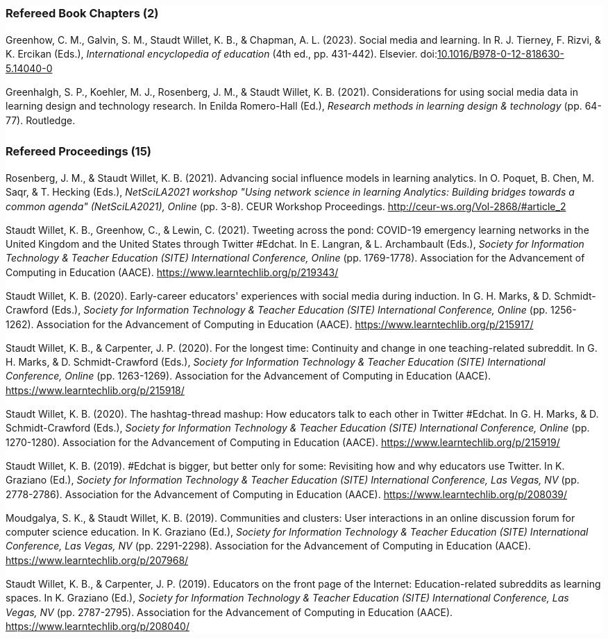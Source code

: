 

### Refereed Book Chapters (2)

Greenhow, C. M., Galvin, S. M., Staudt Willet, K. B., & Chapman, A. L. (2023). Social media and learning. In R. J. Tierney, F. Rizvi, & K. Ercikan (Eds.), *International encyclopedia of education* (4th ed., pp. 431-442). Elsevier. doi:[10.1016/B978-0-12-818630-5.14040-0](https://doi.org/10.1016/B978-0-12-818630-5.14040-0)

Greenhalgh, S. P., Koehler, M. J., Rosenberg, J. M., & Staudt Willet, K. B. (2021). Considerations for using social media data in learning design and technology research. In Enilda Romero-Hall (Ed.), *Research methods in learning design & technology* (pp. 64-77). Routledge.



### Refereed Proceedings (15)

Rosenberg, J. M., & Staudt Willet, K. B. (2021). Advancing social influence models in learning analytics. In O. Poquet, B. Chen, M. Saqr, & T. Hecking (Eds.), *NetSciLA2021 workshop "Using network science in learning Analytics: Building bridges towards a common agenda" (NetSciLA2021), Online* (pp. 3-8). CEUR Workshop Proceedings. http://ceur-ws.org/Vol-2868/#article_2

Staudt Willet, K. B., Greenhow, C., & Lewin, C. (2021). Tweeting across the pond: COVID-19 emergency learning networks in the United Kingdom and the United States through Twitter #Edchat. In E. Langran, & L. Archambault (Eds.), *Society for Information Technology & Teacher Education (SITE) International Conference, Online* (pp. 1769-1778). Association for the Advancement of Computing in Education (AACE). https://www.learntechlib.org/p/219343/

Staudt Willet, K. B. (2020). Early-career educators' experiences with social media during induction. In G. H. Marks, & D. Schmidt-Crawford (Eds.), *Society for Information Technology & Teacher Education (SITE) International Conference, Online* (pp. 1256-1262). Association for the Advancement of Computing in Education (AACE). https://www.learntechlib.org/p/215917/

Staudt Willet, K. B., & Carpenter, J. P. (2020). For the longest time: Continuity and change in one teaching-related subreddit. In G. H. Marks, & D. Schmidt-Crawford (Eds.), *Society for Information Technology & Teacher Education (SITE) International Conference, Online* (pp. 1263-1269). Association for the Advancement of Computing in Education (AACE). https://www.learntechlib.org/p/215918/

Staudt Willet, K. B. (2020). The hashtag-thread mashup: How educators talk to each other in Twitter #Edchat. In G. H. Marks, & D. Schmidt-Crawford (Eds.), *Society for Information Technology & Teacher Education (SITE) International Conference, Online* (pp. 1270-1280). Association for the Advancement of Computing in Education (AACE). https://www.learntechlib.org/p/215919/

Staudt Willet, K. B. (2019). #Edchat is bigger, but better only for some: Revisiting how and why educators use Twitter. In K. Graziano (Ed.), *Society for Information Technology & Teacher Education (SITE) International Conference, Las Vegas, NV* (pp. 2778-2786). Association for the Advancement of Computing in Education (AACE). https://www.learntechlib.org/p/208039/

Moudgalya, S. K., & Staudt Willet, K. B. (2019). Communities and clusters: User interactions in an online discussion forum for computer science education. In K. Graziano (Ed.), *Society for Information Technology & Teacher Education (SITE) International Conference, Las Vegas, NV* (pp. 2291-2298). Association for the Advancement of Computing in Education (AACE). https://www.learntechlib.org/p/207968/

Staudt Willet, K. B., & Carpenter, J. P. (2019). Educators on the front page of the Internet: Education-related subreddits as learning spaces. In K. Graziano (Ed.), *Society for Information Technology & Teacher Education (SITE) International Conference, Las Vegas, NV* (pp. 2787-2795). Association for the Advancement of Computing in Education (AACE). https://www.learntechlib.org/p/208040/
